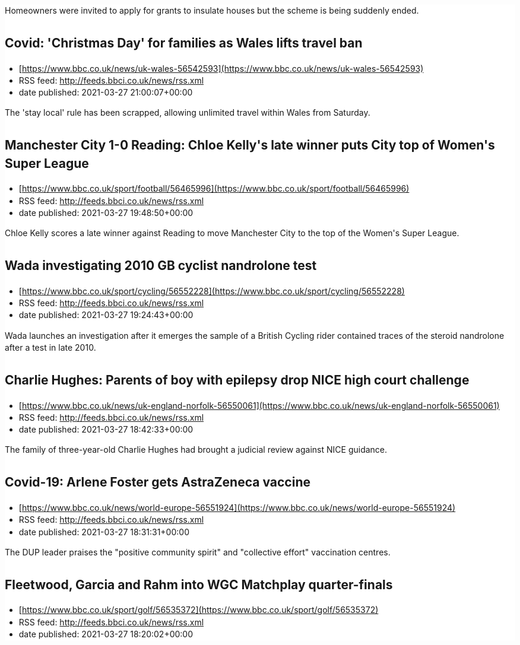 Homeowners were invited to apply for grants to insulate houses but the scheme is being suddenly ended.

## Covid: 'Christmas Day' for families as Wales lifts travel ban
 - [https://www.bbc.co.uk/news/uk-wales-56542593](https://www.bbc.co.uk/news/uk-wales-56542593)
 - RSS feed: http://feeds.bbci.co.uk/news/rss.xml
 - date published: 2021-03-27 21:00:07+00:00

The 'stay local' rule has been scrapped, allowing unlimited travel within Wales from Saturday.

## Manchester City 1-0 Reading: Chloe Kelly's late winner puts City top of Women's Super League
 - [https://www.bbc.co.uk/sport/football/56465996](https://www.bbc.co.uk/sport/football/56465996)
 - RSS feed: http://feeds.bbci.co.uk/news/rss.xml
 - date published: 2021-03-27 19:48:50+00:00

Chloe Kelly scores a late winner against Reading to move Manchester City to the top of the Women's Super League.

## Wada investigating 2010 GB cyclist nandrolone test
 - [https://www.bbc.co.uk/sport/cycling/56552228](https://www.bbc.co.uk/sport/cycling/56552228)
 - RSS feed: http://feeds.bbci.co.uk/news/rss.xml
 - date published: 2021-03-27 19:24:43+00:00

Wada launches an investigation after it emerges the sample of a British Cycling rider contained traces of the steroid nandrolone after a test in late 2010.

## Charlie Hughes: Parents of boy with epilepsy drop NICE high court challenge
 - [https://www.bbc.co.uk/news/uk-england-norfolk-56550061](https://www.bbc.co.uk/news/uk-england-norfolk-56550061)
 - RSS feed: http://feeds.bbci.co.uk/news/rss.xml
 - date published: 2021-03-27 18:42:33+00:00

The family of three-year-old Charlie Hughes had brought a judicial review against NICE guidance.

## Covid-19: Arlene Foster gets AstraZeneca vaccine
 - [https://www.bbc.co.uk/news/world-europe-56551924](https://www.bbc.co.uk/news/world-europe-56551924)
 - RSS feed: http://feeds.bbci.co.uk/news/rss.xml
 - date published: 2021-03-27 18:31:31+00:00

The DUP leader praises the "positive community spirit" and "collective effort" vaccination centres.

## Fleetwood, Garcia and Rahm into WGC Matchplay quarter-finals
 - [https://www.bbc.co.uk/sport/golf/56535372](https://www.bbc.co.uk/sport/golf/56535372)
 - RSS feed: http://feeds.bbci.co.uk/news/rss.xml
 - date published: 2021-03-27 18:20:02+00:00
